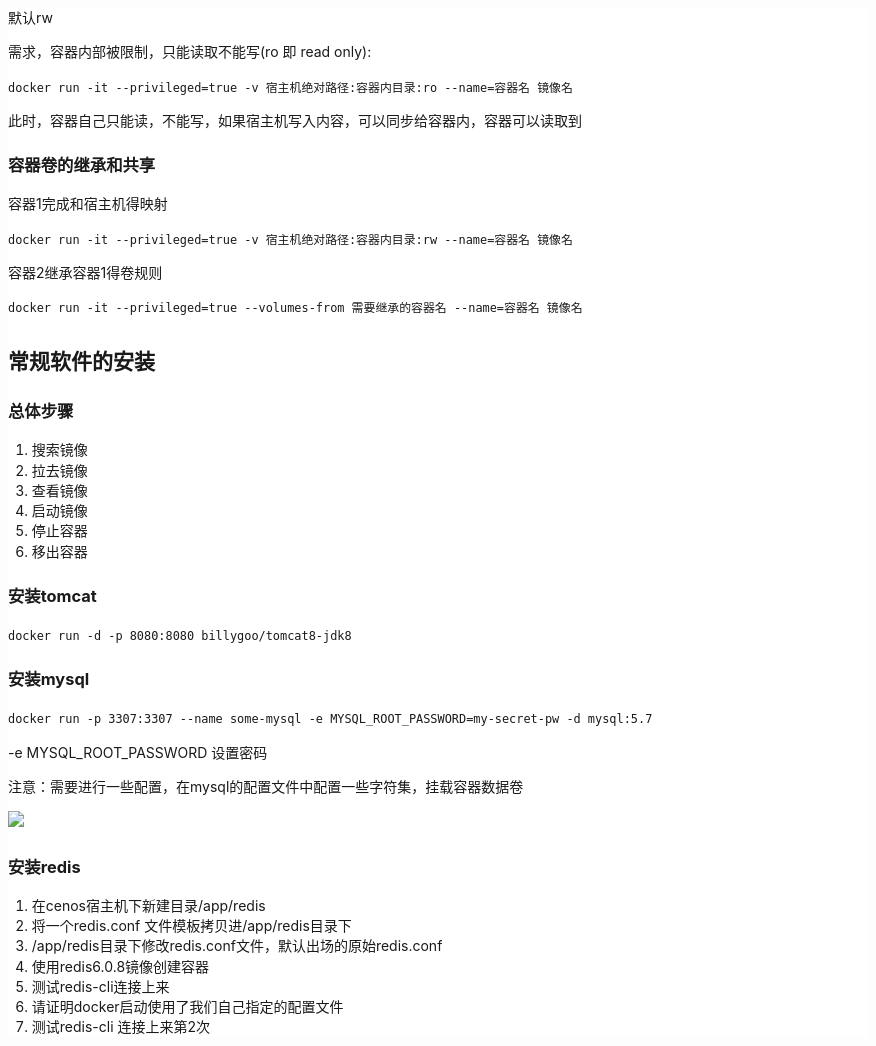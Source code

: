 默认rw   

需求，容器内部被限制，只能读取不能写(ro 即 read only):

`docker run -it --privileged=true -v 宿主机绝对路径:容器内目录:ro --name=容器名 镜像名`

此时，容器自己只能读，不能写，如果宿主机写入内容，可以同步给容器内，容器可以读取到





### 容器卷的继承和共享
容器1完成和宿主机得映射

`docker run -it --privileged=true -v 宿主机绝对路径:容器内目录:rw --name=容器名 镜像名`

容器2继承容器1得卷规则

`docker run -it --privileged=true --volumes-from 需要继承的容器名 --name=容器名 镜像名`





## 常规软件的安装
### 总体步骤
1. 搜索镜像
2. 拉去镜像
3. 查看镜像
4. 启动镜像
5. 停止容器
6. 移出容器

### 安装tomcat
`docker run -d -p 8080:8080 billygoo/tomcat8-jdk8`

### 安装mysql
`docker run -p 3307:3307 --name some-mysql -e MYSQL_ROOT_PASSWORD=my-secret-pw -d mysql:5.7`

-e  MYSQL_ROOT_PASSWORD 设置密码

注意：需要进行一些配置，在mysql的配置文件中配置一些字符集，挂载容器数据卷

![](https://cdn.nlark.com/yuque/0/2022/png/22908662/1664174546252-abbcad9b-5203-45a3-b284-5e5e3d73929a.png)

### 安装redis
1. 在cenos宿主机下新建目录/app/redis         
2. 将一个redis.conf 文件模板拷贝进/app/redis目录下
3. /app/redis目录下修改redis.conf文件，默认出场的原始redis.conf
4. 使用redis6.0.8镜像创建容器
5. 测试redis-cli连接上来
6. 请证明docker启动使用了我们自己指定的配置文件
7. 测试redis-cli 连接上来第2次


